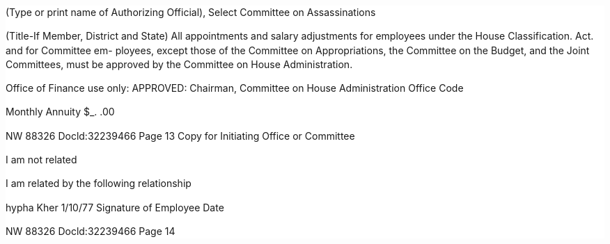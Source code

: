(Type or print name of Authorizing Official),
Select Committee on Assassinations

(Title-If Member, District and State)
All appointments and salary adjustments for employees under the House Classification. Act. and for Committee em-
ployees, except those of the Committee on Appropriations, the Committee on the Budget, and the Joint Committees, must
be approved by the Committee on House Administration.

Office of Finance use only:
APPROVED:
Chairman, Committee on House Administration
Office Code

Monthly Annuity $_. .00

NW 88326
Docld:32239466 Page 13
Copy for Initiating Office or Committee

I am not related

I am related by the following relationship

hypha Kher 1/10/77
Signature of Employee Date

NW 88326
Docld:32239466 Page 14

